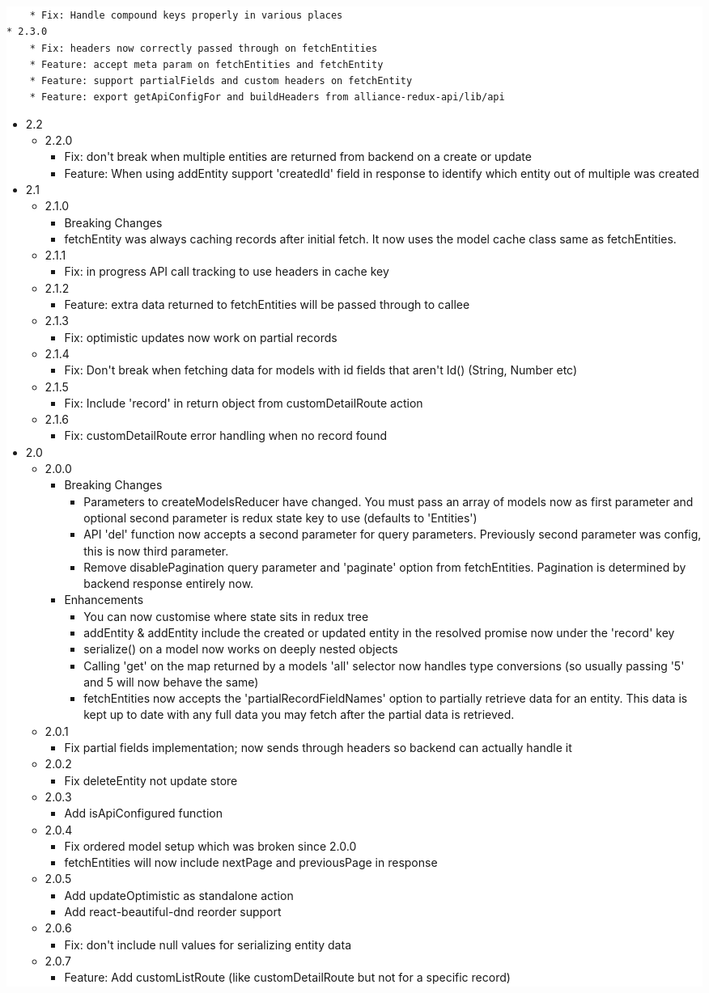         * Fix: Handle compound keys properly in various places
    * 2.3.0
        * Fix: headers now correctly passed through on fetchEntities
        * Feature: accept meta param on fetchEntities and fetchEntity
        * Feature: support partialFields and custom headers on fetchEntity
        * Feature: export getApiConfigFor and buildHeaders from alliance-redux-api/lib/api
  * 2.2
    * 2.2.0
        * Fix: don't break when multiple entities are returned from backend on a create or update
        * Feature: When using addEntity support 'createdId' field in response to identify which entity out of multiple was created
  * 2.1
    * 2.1.0
        * Breaking Changes
        * fetchEntity was always caching records after initial fetch. It now uses the model cache class same as fetchEntities.
    * 2.1.1
        * Fix: in progress API call tracking to use headers in cache key
    * 2.1.2
        * Feature: extra data returned to fetchEntities will be passed through to callee
    * 2.1.3
        * Fix: optimistic updates now work on partial records
    * 2.1.4
        * Fix: Don't break when fetching data for models with id fields that aren't Id() (String, Number etc)
    * 2.1.5
        * Fix: Include 'record' in return object from customDetailRoute action
    * 2.1.6
        * Fix: customDetailRoute error handling when no record found
  * 2.0
    * 2.0.0
      * Breaking Changes 
        * Parameters to createModelsReducer have changed. You must pass an array of models now as first parameter and optional second parameter is redux state key to use (defaults to 'Entities')
        * API 'del' function now accepts a second parameter for query parameters. Previously second parameter was config, this is now third parameter.
        * Remove disablePagination query parameter and 'paginate' option from fetchEntities. Pagination is determined by backend response entirely now.
      * Enhancements
        * You can now customise where state sits in redux tree
        * addEntity & addEntity include the created or updated entity in the resolved promise now under the 'record' key
        * serialize() on a model now works on deeply nested objects
        * Calling 'get' on the map returned by a models 'all' selector now handles type conversions (so usually passing '5' and 5 will now behave the same)
        * fetchEntities now accepts the 'partialRecordFieldNames' option to partially retrieve data for an entity. This data is kept up to date with any full data you may fetch after the partial data is retrieved.
    * 2.0.1
        * Fix partial fields implementation; now sends through headers so backend can actually handle it
    * 2.0.2
        * Fix deleteEntity not update store
    * 2.0.3
        * Add isApiConfigured function
    * 2.0.4
        * Fix ordered model setup which was broken since 2.0.0
        * fetchEntities will now include nextPage and previousPage in response
    * 2.0.5
        * Add updateOptimistic as standalone action
        * Add react-beautiful-dnd reorder support
    * 2.0.6
        * Fix: don't include null values for serializing entity data
    * 2.0.7
        * Feature: Add customListRoute (like customDetailRoute but not for a specific record)